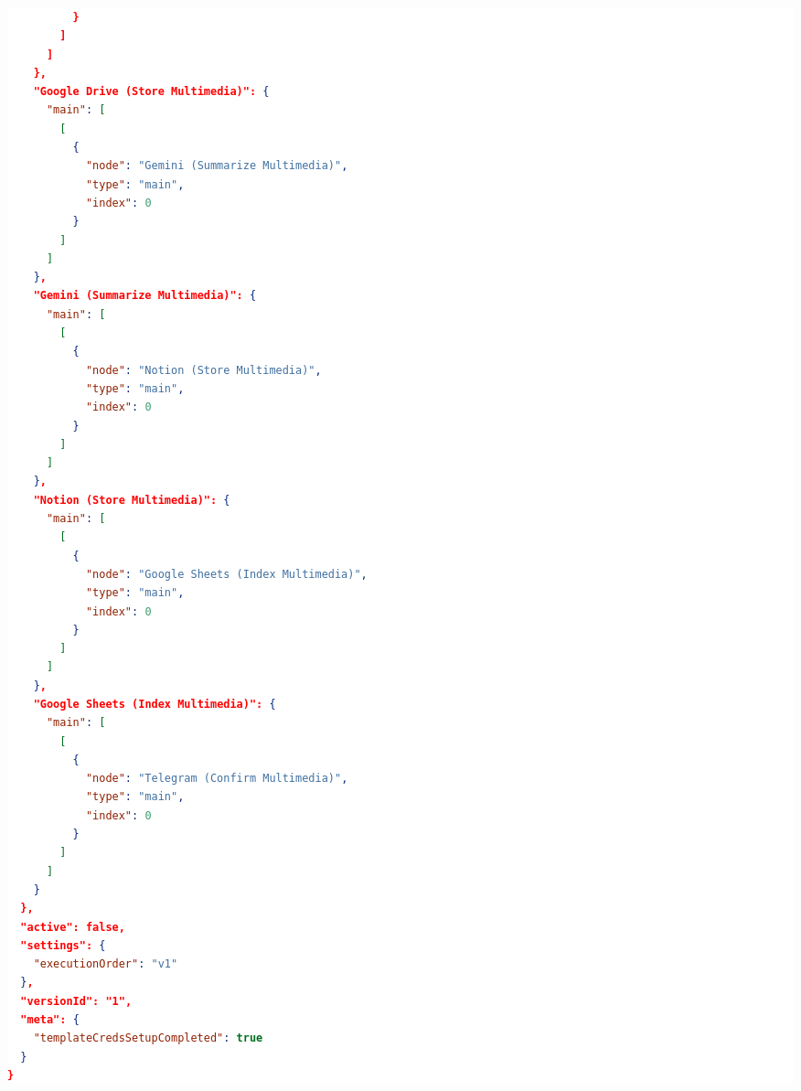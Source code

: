 ```json
          }
        ]
      ]
    },
    "Google Drive (Store Multimedia)": {
      "main": [
        [
          {
            "node": "Gemini (Summarize Multimedia)",
            "type": "main",
            "index": 0
          }
        ]
      ]
    },
    "Gemini (Summarize Multimedia)": {
      "main": [
        [
          {
            "node": "Notion (Store Multimedia)",
            "type": "main",
            "index": 0
          }
        ]
      ]
    },
    "Notion (Store Multimedia)": {
      "main": [
        [
          {
            "node": "Google Sheets (Index Multimedia)",
            "type": "main",
            "index": 0
          }
        ]
      ]
    },
    "Google Sheets (Index Multimedia)": {
      "main": [
        [
          {
            "node": "Telegram (Confirm Multimedia)",
            "type": "main",
            "index": 0
          }
        ]
      ]
    }
  },
  "active": false,
  "settings": {
    "executionOrder": "v1"
  },
  "versionId": "1",
  "meta": {
    "templateCredsSetupCompleted": true
  }
}
```
